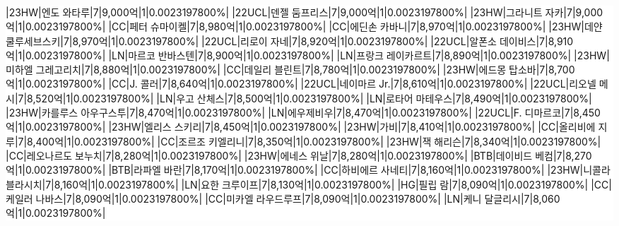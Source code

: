 |23HW|엔도 와타루|7|9,000억|1|0.0023197800%|
|22UCL|덴젤 둠프리스|7|9,000억|1|0.0023197800%|
|23HW|그라니트 자카|7|9,000억|1|0.0023197800%|
|CC|페터 슈마이켈|7|8,980억|1|0.0023197800%|
|CC|에딘손 카바니|7|8,970억|1|0.0023197800%|
|23HW|데얀 쿨루세브스키|7|8,970억|1|0.0023197800%|
|22UCL|리로이 자네|7|8,920억|1|0.0023197800%|
|22UCL|알폰소 데이비스|7|8,910억|1|0.0023197800%|
|LN|마르코 반바스텐|7|8,900억|1|0.0023197800%|
|LN|프랑크 레이카르트|7|8,890억|1|0.0023197800%|
|23HW|미하엘 그레고리치|7|8,880억|1|0.0023197800%|
|CC|데일리 블린트|7|8,780억|1|0.0023197800%|
|23HW|에드몽 탑소바|7|8,700억|1|0.0023197800%|
|CC|J. 콜러|7|8,640억|1|0.0023197800%|
|22UCL|네이마르 Jr.|7|8,610억|1|0.0023197800%|
|22UCL|리오넬 메시|7|8,520억|1|0.0023197800%|
|LN|우고 산체스|7|8,500억|1|0.0023197800%|
|LN|로타어 마테우스|7|8,490억|1|0.0023197800%|
|23HW|카를루스 아우구스투|7|8,470억|1|0.0023197800%|
|LN|에우제비우|7|8,470억|1|0.0023197800%|
|22UCL|F. 디마르코|7|8,450억|1|0.0023197800%|
|23HW|엘리스 스키리|7|8,450억|1|0.0023197800%|
|23HW|가비|7|8,410억|1|0.0023197800%|
|CC|올리비에 지루|7|8,400억|1|0.0023197800%|
|CC|조르조 키엘리니|7|8,350억|1|0.0023197800%|
|23HW|잭 해리슨|7|8,340억|1|0.0023197800%|
|CC|레오나르도 보누치|7|8,280억|1|0.0023197800%|
|23HW|에네스 위날|7|8,280억|1|0.0023197800%|
|BTB|데이비드 베컴|7|8,270억|1|0.0023197800%|
|BTB|라파엘 바란|7|8,170억|1|0.0023197800%|
|CC|하비에르 사네티|7|8,160억|1|0.0023197800%|
|23HW|니콜라 블라시치|7|8,160억|1|0.0023197800%|
|LN|요한 크루이프|7|8,130억|1|0.0023197800%|
|HG|필립 람|7|8,090억|1|0.0023197800%|
|CC|케일러 나바스|7|8,090억|1|0.0023197800%|
|CC|미카엘 라우드루프|7|8,090억|1|0.0023197800%|
|LN|케니 달글리시|7|8,060억|1|0.0023197800%|